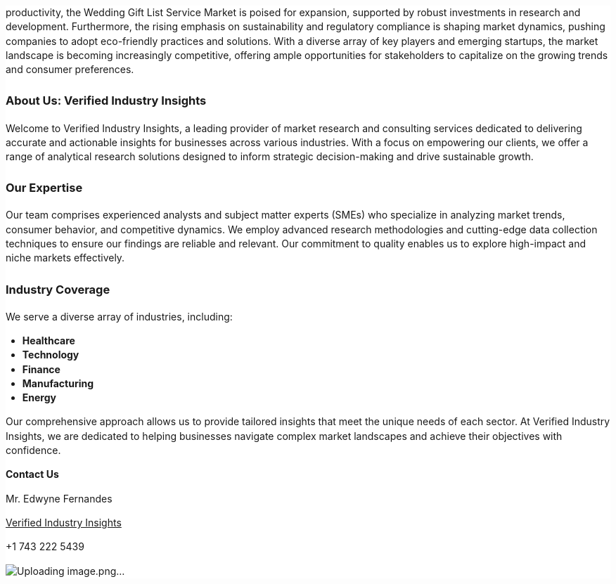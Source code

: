 productivity, the Wedding Gift List Service Market is poised for expansion, supported by robust investments in research and development. Furthermore, the rising emphasis on sustainability and regulatory compliance is shaping market dynamics, pushing companies to adopt eco-friendly practices and solutions. With a diverse array of key players and emerging startups, the market landscape is becoming increasingly competitive, offering ample opportunities for stakeholders to capitalize on the growing trends and consumer preferences.</p><h3>About Us: Verified Industry Insights</h3><p>Welcome to Verified Industry Insights, a leading provider of market research and consulting services dedicated to delivering accurate and actionable insights for businesses across various industries. With a focus on empowering our clients, we offer a range of analytical research solutions designed to inform strategic decision-making and drive sustainable growth.</p><h3>Our Expertise</h3><p>Our team comprises experienced analysts and subject matter experts (SMEs) who specialize in analyzing market trends, consumer behavior, and competitive dynamics. We employ advanced research methodologies and cutting-edge data collection techniques to ensure our findings are reliable and relevant. Our commitment to quality enables us to explore high-impact and niche markets effectively.</p><h3>Industry Coverage</h3><p>We serve a diverse array of industries, including:</p><ul><li><strong>Healthcare</strong></li><li><strong>Technology</strong></li><li><strong>Finance</strong></li><li><strong>Manufacturing</strong></li><li><strong>Energy</strong></li></ul><p>Our comprehensive approach allows us to provide tailored insights that meet the unique needs of each sector. At Verified Industry Insights, we are dedicated to helping businesses navigate complex market landscapes and achieve their objectives with confidence.</p><p><strong>Contact Us</strong></p><p>Mr. Edwyne Fernandes</p><p><a href="https://www.verifiedindustryinsights.com/">Verified Industry Insights</a></p><p>+1 743 222 5439</p>
![Uploading image.png…]()
